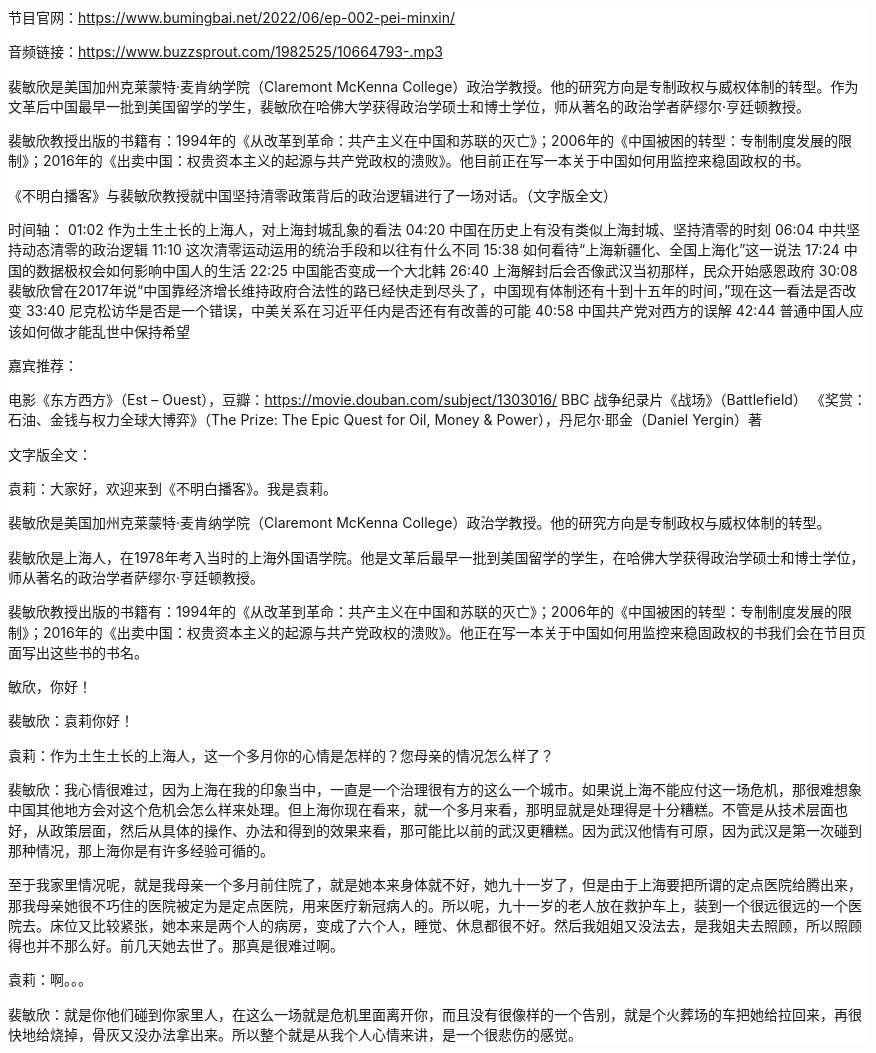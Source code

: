 节目官网：https://www.bumingbai.net/2022/06/ep-002-pei-minxin/

音频链接：https://www.buzzsprout.com/1982525/10664793-.mp3

裴敏欣是美国加州克莱蒙特·麦肯纳学院（Claremont McKenna College）政治学教授。他的研究方向是专制政权与威权体制的转型。作为文革后中国最早一批到美国留学的学生，裴敏欣在哈佛大学获得政治学硕士和博士学位，师从著名的政治学者萨缪尔·亨廷顿教授。

裴敏欣教授出版的书籍有：1994年的《从改革到革命：共产主义在中国和苏联的灭亡》；2006年的《中国被困的转型：专制制度发展的限制》；2016年的《出卖中国：权贵资本主义的起源与共产党政权的溃败》。他目前正在写一本关于中国如何用监控来稳固政权的书。

《不明白播客》与裴敏欣教授就中国坚持清零政策背后的政治逻辑进行了一场对话。（文字版全文）

时间轴：
01:02 作为土生土长的上海人，对上海封城乱象的看法
04:20 中国在历史上有没有类似上海封城、坚持清零的时刻
06:04 中共坚持动态清零的政治逻辑
11:10 这次清零运动运用的统治手段和以往有什么不同
15:38 如何看待“上海新疆化、全国上海化”这一说法
17:24 中国的数据极权会如何影响中国人的生活
22:25 中国能否变成一个大北韩
26:40 上海解封后会否像武汉当初那样，民众开始感恩政府
30:08 裴敏欣曾在2017年说“中国靠经济增长维持政府合法性的路已经快走到尽头了，中国现有体制还有十到十五年的时间，”现在这一看法是否改变
33:40 尼克松访华是否是一个错误，中美关系在习近平任内是否还有有改善的可能
40:58 中国共产党对西方的误解
42:44 普通中国人应该如何做才能乱世中保持希望

嘉宾推荐：

电影《东方西方》（Est – Ouest），豆瓣：https://movie.douban.com/subject/1303016/
BBC 战争纪录片《战场》（Battlefield）
《奖赏：石油、金钱与权力全球大博弈》（The Prize: The Epic Quest for Oil, Money & Power），丹尼尔·耶金（Daniel Yergin）著

文字版全文：

袁莉：大家好，欢迎来到《不明白播客》。我是袁莉。

裴敏欣是美国加州克莱蒙特·麦肯纳学院（Claremont McKenna College）政治学教授。他的研究方向是专制政权与威权体制的转型。

裴敏欣是上海人，在1978年考入当时的上海外国语学院。他是文革后最早一批到美国留学的学生，在哈佛大学获得政治学硕士和博士学位，师从著名的政治学者萨缪尔·亨廷顿教授。

裴敏欣教授出版的书籍有：1994年的《从改革到革命：共产主义在中国和苏联的灭亡》；2006年的《中国被困的转型：专制制度发展的限制》；2016年的《出卖中国：权贵资本主义的起源与共产党政权的溃败》。他正在写一本关于中国如何用监控来稳固政权的书我们会在节目页面写出这些书的书名。

敏欣，你好！

裴敏欣：袁莉你好！

袁莉：作为土生土长的上海人，这一个多月你的心情是怎样的？您母亲的情况怎么样了？

裴敏欣：我心情很难过，因为上海在我的印象当中，一直是一个治理很有方的这么一个城市。如果说上海不能应付这一场危机，那很难想象中国其他地方会对这个危机会怎么样来处理。但上海你现在看来，就一个多月来看，那明显就是处理得是十分糟糕。不管是从技术层面也好，从政策层面，然后从具体的操作、办法和得到的效果来看，那可能比以前的武汉更糟糕。因为武汉他情有可原，因为武汉是第一次碰到那种情况，那上海你是有许多经验可循的。

至于我家里情况呢，就是我母亲一个多月前住院了，就是她本来身体就不好，她九十一岁了，但是由于上海要把所谓的定点医院给腾出来，那我母亲她很不巧住的医院被定为是定点医院，用来医疗新冠病人的。所以呢，九十一岁的老人放在救护车上，装到一个很远很远的一个医院去。床位又比较紧张，她本来是两个人的病房，变成了六个人，睡觉、休息都很不好。然后我姐姐又没法去，是我姐夫去照顾，所以照顾得也并不那么好。前几天她去世了。那真是很难过啊。

袁莉：啊。。。

裴敏欣：就是你他们碰到你家里人，在这么一场就是危机里面离开你，而且没有很像样的一个告别，就是个火葬场的车把她给拉回来，再很快地给烧掉，骨灰又没办法拿出来。所以整个就是从我个人心情来讲，是一个很悲伤的感觉。
